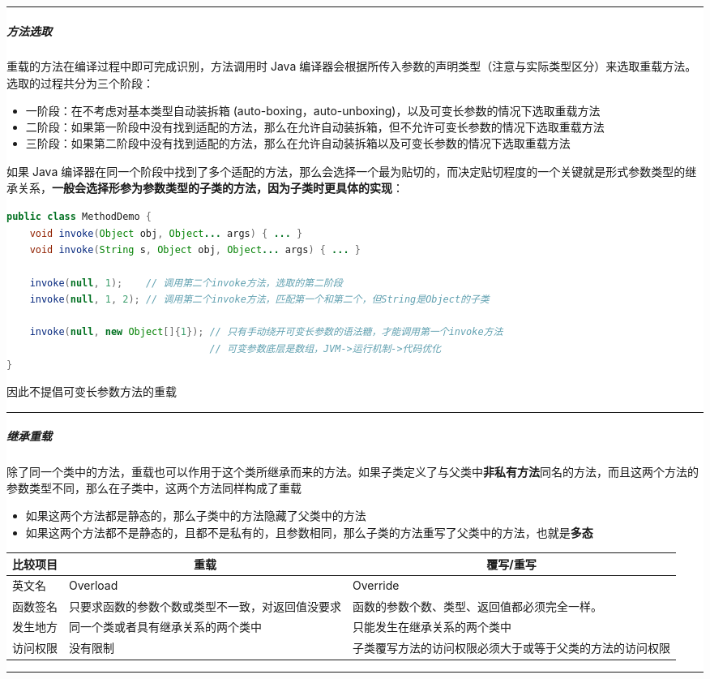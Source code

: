

***



##### 方法选取

重载的方法在编译过程中即可完成识别，方法调用时 Java 编译器会根据所传入参数的声明类型（注意与实际类型区分）来选取重载方法。选取的过程共分为三个阶段：

* 一阶段：在不考虑对基本类型自动装拆箱 (auto-boxing，auto-unboxing)，以及可变长参数的情况下选取重载方法
* 二阶段：如果第一阶段中没有找到适配的方法，那么在允许自动装拆箱，但不允许可变长参数的情况下选取重载方法
* 三阶段：如果第二阶段中没有找到适配的方法，那么在允许自动装拆箱以及可变长参数的情况下选取重载方法

如果 Java 编译器在同一个阶段中找到了多个适配的方法，那么会选择一个最为贴切的，而决定贴切程度的一个关键就是形式参数类型的继承关系，**一般会选择形参为参数类型的子类的方法，因为子类时更具体的实现**：

```java
public class MethodDemo {
    void invoke(Object obj, Object... args) { ... }
    void invoke(String s, Object obj, Object... args) { ... }

    invoke(null, 1); 	// 调用第二个invoke方法，选取的第二阶段
    invoke(null, 1, 2); // 调用第二个invoke方法，匹配第一个和第二个，但String是Object的子类
    
    invoke(null, new Object[]{1}); // 只有手动绕开可变长参数的语法糖，才能调用第一个invoke方法
    							   // 可变参数底层是数组，JVM->运行机制->代码优化
}
```

因此不提倡可变长参数方法的重载



***



##### 继承重载

除了同一个类中的方法，重载也可以作用于这个类所继承而来的方法。如果子类定义了与父类中**非私有方法**同名的方法，而且这两个方法的参数类型不同，那么在子类中，这两个方法同样构成了重载

* 如果这两个方法都是静态的，那么子类中的方法隐藏了父类中的方法
* 如果这两个方法都不是静态的，且都不是私有的，且参数相同，那么子类的方法重写了父类中的方法，也就是**多态**



| 比较项目 | 重载                                             | 覆写/重写                                                |
| -------- | ------------------------------------------------ | -------------------------------------------------------- |
| 英文名   | Overload                                         | Override                                                 |
| 函数签名 | 只要求函数的参数个数或类型不一致，对返回值没要求 | 函数的参数个数、类型、返回值都必须完全一样。             |
| 发生地方 | 同一个类或者具有继承关系的两个类中               | 只能发生在继承关系的两个类中                             |
| 访问权限 | 没有限制                                         | 子类覆写方法的访问权限必须大于或等于父类的方法的访问权限 |



***

